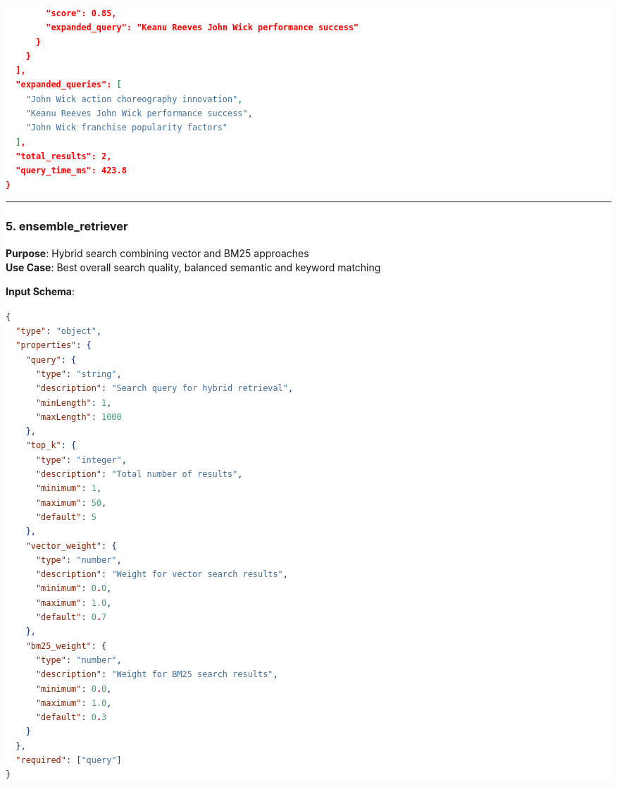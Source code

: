 ```json
        "score": 0.85,
        "expanded_query": "Keanu Reeves John Wick performance success"
      }
    }
  ],
  "expanded_queries": [
    "John Wick action choreography innovation",
    "Keanu Reeves John Wick performance success", 
    "John Wick franchise popularity factors"
  ],
  "total_results": 2,
  "query_time_ms": 423.8
}
```

---

### 5. ensemble_retriever

**Purpose**: Hybrid search combining vector and BM25 approaches  
**Use Case**: Best overall search quality, balanced semantic and keyword matching

**Input Schema**:
```json
{
  "type": "object",
  "properties": {
    "query": {
      "type": "string",
      "description": "Search query for hybrid retrieval",
      "minLength": 1,
      "maxLength": 1000
    },
    "top_k": {
      "type": "integer",
      "description": "Total number of results",
      "minimum": 1,
      "maximum": 50,
      "default": 5
    },
    "vector_weight": {
      "type": "number",
      "description": "Weight for vector search results",
      "minimum": 0.0,
      "maximum": 1.0,
      "default": 0.7
    },
    "bm25_weight": {
      "type": "number",
      "description": "Weight for BM25 search results", 
      "minimum": 0.0,
      "maximum": 1.0,
      "default": 0.3
    }
  },
  "required": ["query"]
}
```
